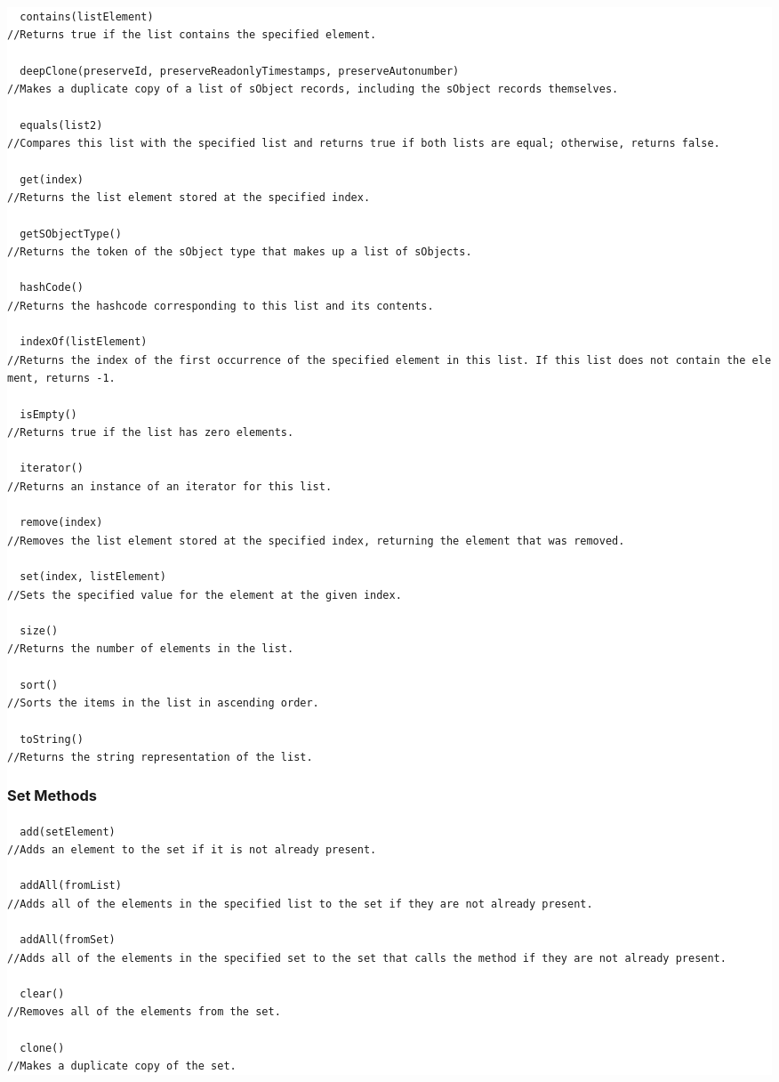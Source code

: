 ```apex
  contains(listElement)
//Returns true if the list contains the specified element.

  deepClone(preserveId, preserveReadonlyTimestamps, preserveAutonumber)
//Makes a duplicate copy of a list of sObject records, including the sObject records themselves.

  equals(list2)
//Compares this list with the specified list and returns true if both lists are equal; otherwise, returns false.

  get(index)
//Returns the list element stored at the specified index.

  getSObjectType()
//Returns the token of the sObject type that makes up a list of sObjects.

  hashCode()
//Returns the hashcode corresponding to this list and its contents.

  indexOf(listElement)
//Returns the index of the first occurrence of the specified element in this list. If this list does not contain the element, returns -1.

  isEmpty()
//Returns true if the list has zero elements.

  iterator()
//Returns an instance of an iterator for this list.

  remove(index)
//Removes the list element stored at the specified index, returning the element that was removed.

  set(index, listElement)
//Sets the specified value for the element at the given index.

  size()
//Returns the number of elements in the list.

  sort()
//Sorts the items in the list in ascending order.

  toString()
//Returns the string representation of the list.  
```  


### Set Methods

```apex
  add(setElement)
//Adds an element to the set if it is not already present.

  addAll(fromList)
//Adds all of the elements in the specified list to the set if they are not already present.

  addAll(fromSet)
//Adds all of the elements in the specified set to the set that calls the method if they are not already present.

  clear()
//Removes all of the elements from the set.

  clone()
//Makes a duplicate copy of the set.
```